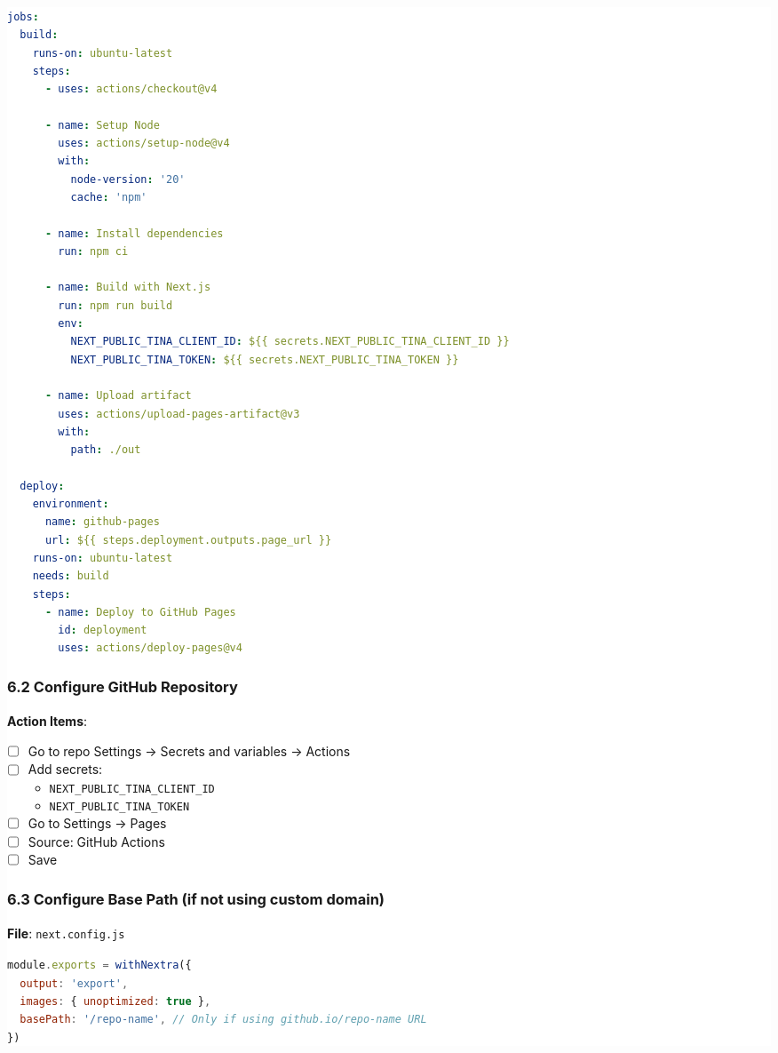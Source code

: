 ```yaml
jobs:
  build:
    runs-on: ubuntu-latest
    steps:
      - uses: actions/checkout@v4
      
      - name: Setup Node
        uses: actions/setup-node@v4
        with:
          node-version: '20'
          cache: 'npm'
      
      - name: Install dependencies
        run: npm ci
      
      - name: Build with Next.js
        run: npm run build
        env:
          NEXT_PUBLIC_TINA_CLIENT_ID: ${{ secrets.NEXT_PUBLIC_TINA_CLIENT_ID }}
          NEXT_PUBLIC_TINA_TOKEN: ${{ secrets.NEXT_PUBLIC_TINA_TOKEN }}
      
      - name: Upload artifact
        uses: actions/upload-pages-artifact@v3
        with:
          path: ./out

  deploy:
    environment:
      name: github-pages
      url: ${{ steps.deployment.outputs.page_url }}
    runs-on: ubuntu-latest
    needs: build
    steps:
      - name: Deploy to GitHub Pages
        id: deployment
        uses: actions/deploy-pages@v4
```

### 6.2 Configure GitHub Repository
**Action Items**:
- [ ] Go to repo Settings → Secrets and variables → Actions
- [ ] Add secrets:
  - `NEXT_PUBLIC_TINA_CLIENT_ID`
  - `NEXT_PUBLIC_TINA_TOKEN`
- [ ] Go to Settings → Pages
- [ ] Source: GitHub Actions
- [ ] Save

### 6.3 Configure Base Path (if not using custom domain)
**File**: `next.config.js`
```js
module.exports = withNextra({
  output: 'export',
  images: { unoptimized: true },
  basePath: '/repo-name', // Only if using github.io/repo-name URL
})
```
